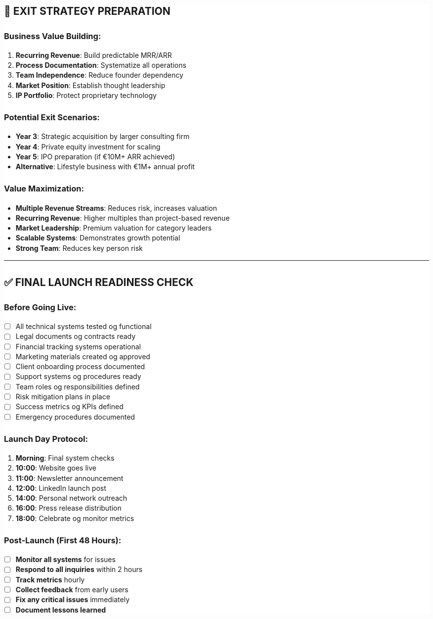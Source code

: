 ## 🎯 EXIT STRATEGY PREPARATION

### Business Value Building:
1. **Recurring Revenue**: Build predictable MRR/ARR
2. **Process Documentation**: Systematize all operations
3. **Team Independence**: Reduce founder dependency
4. **Market Position**: Establish thought leadership
5. **IP Portfolio**: Protect proprietary technology

### Potential Exit Scenarios:
- **Year 3**: Strategic acquisition by larger consulting firm
- **Year 4**: Private equity investment for scaling
- **Year 5**: IPO preparation (if €10M+ ARR achieved)
- **Alternative**: Lifestyle business with €1M+ annual profit

### Value Maximization:
- **Multiple Revenue Streams**: Reduces risk, increases valuation
- **Recurring Revenue**: Higher multiples than project-based revenue
- **Market Leadership**: Premium valuation for category leaders
- **Scalable Systems**: Demonstrates growth potential
- **Strong Team**: Reduces key person risk

---

## ✅ FINAL LAUNCH READINESS CHECK

### Before Going Live:
- [ ] All technical systems tested og functional
- [ ] Legal documents og contracts ready
- [ ] Financial tracking systems operational
- [ ] Marketing materials created og approved
- [ ] Client onboarding process documented
- [ ] Support systems og procedures ready
- [ ] Team roles og responsibilities defined
- [ ] Risk mitigation plans in place
- [ ] Success metrics og KPIs defined
- [ ] Emergency procedures documented

### Launch Day Protocol:
1. **Morning**: Final system checks
2. **10:00**: Website goes live
3. **11:00**: Newsletter announcement
4. **12:00**: LinkedIn launch post
5. **14:00**: Personal network outreach
6. **16:00**: Press release distribution
7. **18:00**: Celebrate og monitor metrics

### Post-Launch (First 48 Hours):
- [ ] **Monitor all systems** for issues
- [ ] **Respond to all inquiries** within 2 hours
- [ ] **Track metrics** hourly
- [ ] **Collect feedback** from early users
- [ ] **Fix any critical issues** immediately
- [ ] **Document lessons learned**
